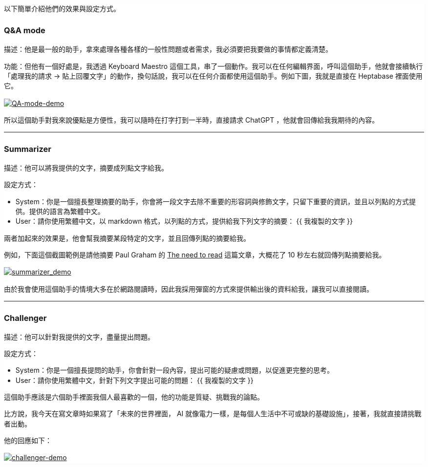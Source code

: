 以下簡單介紹他們的效果與設定方式。

### Q&A mode

描述：他是最一般的助手，拿來處理各種各樣的一般性問題或者需求，我必須要把我要做的事情都定義清楚。

功能：但他有一個好處是，我透過 Keyboard Maestro 這個工具，串了一個動作。我可以在任何編輯界面，呼叫這個助手，他就會接續執行「處理我的請求 → 貼上回覆文字」的動作，換句話說，我可以在任何介面都使用這個助手。例如下圖，我就是直接在 Heptabase 裡面使用它。

<a href="https://pinchlime-screenshots.s3.ap-northeast-1.amazonaws.com/QA-mode-demo_j5m15z.gif" data-fancybox data-caption="QA-mode-demo">
  <img src="https://pinchlime-screenshots.s3.ap-northeast-1.amazonaws.com/QA-mode-demo_j5m15z.gif" loading="lazy" alt="QA-mode-demo" align="center" />
</a>

所以這個助手對我來說優點是方便性，我可以隨時在打字打到一半時，直接請求 ChatGPT ，他就會回傳給我我期待的內容。

---

### Summarizer

描述：他可以將我提供的文字，摘要成列點文字給我。

設定方式：

* System：你是一個擅長整理摘要的助手，你會將一段文字去除不重要的形容詞與修飾文字，只留下重要的資訊，並且以列點的方式提供。提供的語言為繁體中文。
* User：請你使用繁體中文，以 markdown 格式，以列點的方式，提供給我下列文字的摘要： {{ 我複製的文字 }}

兩者加起來的效果是，他會幫我摘要某段特定的文字，並且回傳列點的摘要給我。

例如，下面這個截圖範例是請他摘要 Paul Graham 的 [The need to read](http://paulgraham.com/read.html) 這篇文章，大概花了 10 秒左右就回傳列點摘要給我。

<a href="https://pinchlime-screenshots.s3.ap-northeast-1.amazonaws.com/summarizer_demo_DLnBa2.webp" data-fancybox data-caption="summarizer_demo">
  <img src="https://pinchlime-screenshots.s3.ap-northeast-1.amazonaws.com/summarizer_demo_DLnBa2.webp" loading="lazy" alt="summarizer_demo" align="center" />
</a>

由於我會使用這個助手的情境大多在於網路閱讀時，因此我採用彈窗的方式來提供輸出後的資料給我，讓我可以直接閱讀。

---

### Challenger

描述：他可以針對我提供的文字，盡量提出問題。

設定方式：

* System：你是一個擅長提問的助手，你會針對一段內容，提出可能的疑慮或問題，以促進更完整的思考。
* User：請你使用繁體中文，針對下列文字提出可能的問題： {{ 我複製的文字 }}

這個助手應該是六個助手裡面我個人最喜歡的一個，他的功能是質疑、挑戰我的論點。

比方說，我今天在寫文章時如果寫了「未來的世界裡面， AI 就像電力一樣，是每個人生活中不可或缺的基礎設施」，接著，我就直接請挑戰者出動。

他的回應如下：

<a href="https://pinchlime-screenshots.s3.ap-northeast-1.amazonaws.com/challenger-demo_BPTuU8.webp" data-fancybox data-caption="challenger-demo">
  <img src="https://pinchlime-screenshots.s3.ap-northeast-1.amazonaws.com/challenger-demo_BPTuU8.webp" loading="lazy" alt="challenger-demo" align="center" />
</a>
